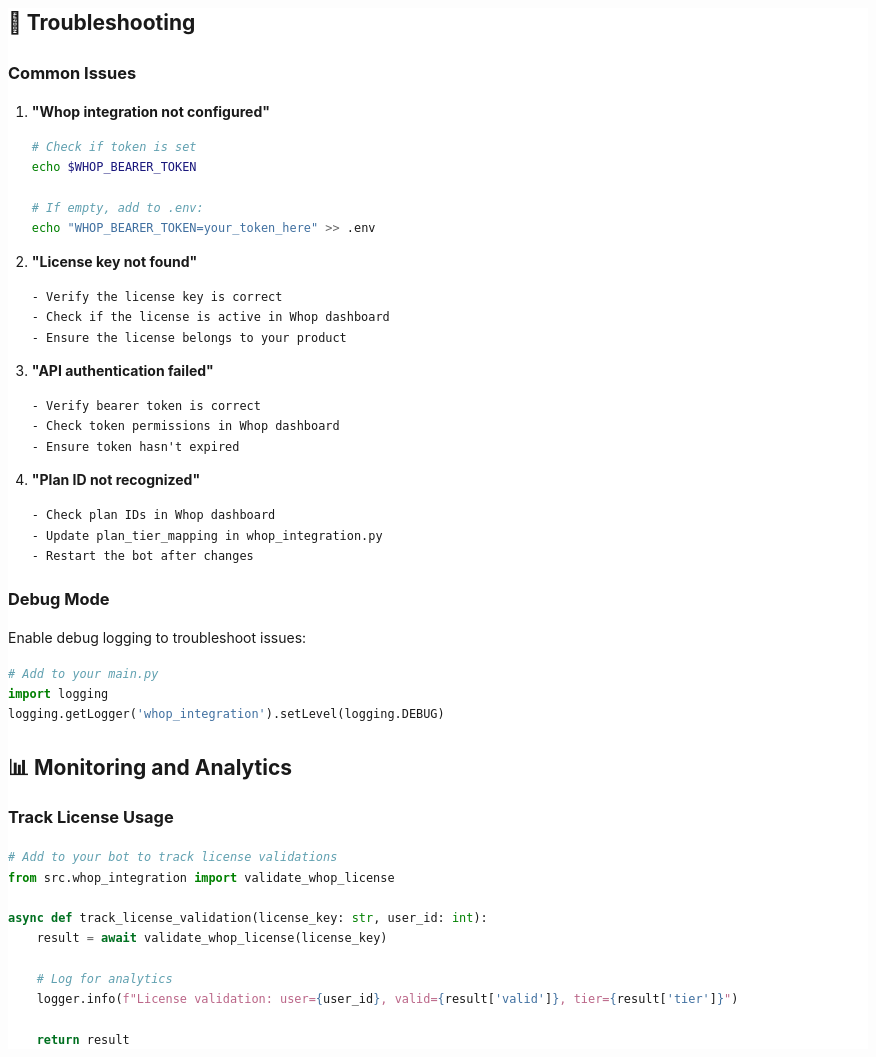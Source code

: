 ## 🚨 Troubleshooting

### Common Issues

1. **"Whop integration not configured"**
   ```bash
   # Check if token is set
   echo $WHOP_BEARER_TOKEN
   
   # If empty, add to .env:
   echo "WHOP_BEARER_TOKEN=your_token_here" >> .env
   ```

2. **"License key not found"**
   ```
   - Verify the license key is correct
   - Check if the license is active in Whop dashboard
   - Ensure the license belongs to your product
   ```

3. **"API authentication failed"**
   ```
   - Verify bearer token is correct
   - Check token permissions in Whop dashboard
   - Ensure token hasn't expired
   ```

4. **"Plan ID not recognized"**
   ```
   - Check plan IDs in Whop dashboard
   - Update plan_tier_mapping in whop_integration.py
   - Restart the bot after changes
   ```

### Debug Mode

Enable debug logging to troubleshoot issues:

```python
# Add to your main.py
import logging
logging.getLogger('whop_integration').setLevel(logging.DEBUG)
```

## 📊 Monitoring and Analytics

### Track License Usage

```python
# Add to your bot to track license validations
from src.whop_integration import validate_whop_license

async def track_license_validation(license_key: str, user_id: int):
    result = await validate_whop_license(license_key)
    
    # Log for analytics
    logger.info(f"License validation: user={user_id}, valid={result['valid']}, tier={result['tier']}")
    
    return result
```

